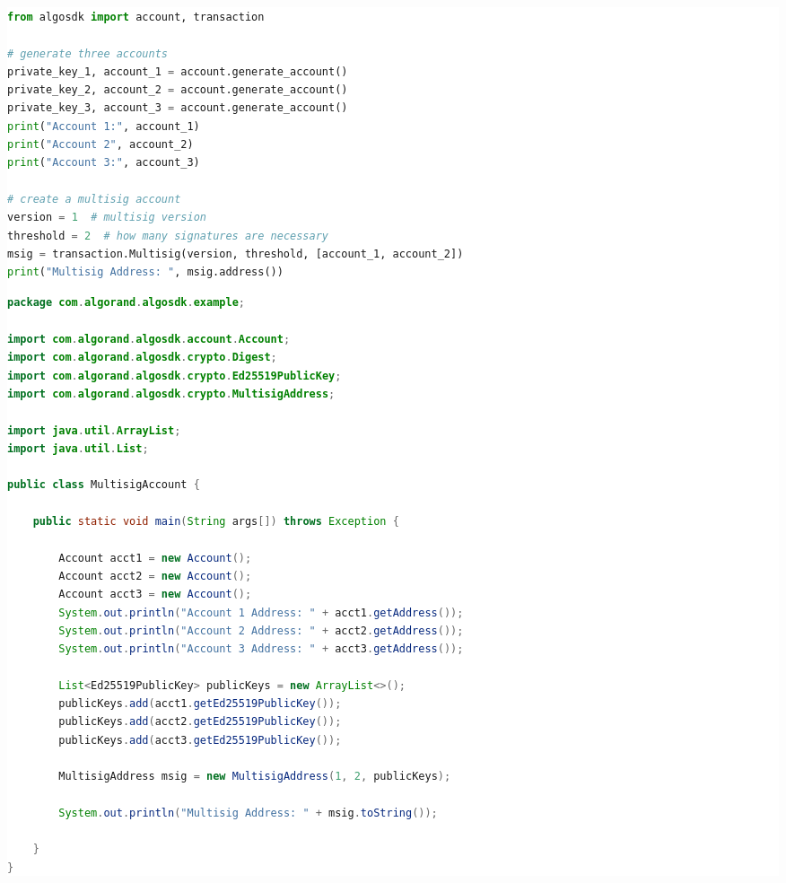 ```python tab="Python"
from algosdk import account, transaction

# generate three accounts
private_key_1, account_1 = account.generate_account()
private_key_2, account_2 = account.generate_account()
private_key_3, account_3 = account.generate_account()
print("Account 1:", account_1)
print("Account 2", account_2)
print("Account 3:", account_3)

# create a multisig account
version = 1  # multisig version
threshold = 2  # how many signatures are necessary
msig = transaction.Multisig(version, threshold, [account_1, account_2])
print("Multisig Address: ", msig.address())
```

```java tab="Java"
package com.algorand.algosdk.example;

import com.algorand.algosdk.account.Account;
import com.algorand.algosdk.crypto.Digest;
import com.algorand.algosdk.crypto.Ed25519PublicKey;
import com.algorand.algosdk.crypto.MultisigAddress;

import java.util.ArrayList;
import java.util.List;

public class MultisigAccount {

	public static void main(String args[]) throws Exception {

		Account acct1 = new Account();
		Account acct2 = new Account();
		Account acct3 = new Account();
		System.out.println("Account 1 Address: " + acct1.getAddress());
		System.out.println("Account 2 Address: " + acct2.getAddress());
		System.out.println("Account 3 Address: " + acct3.getAddress());
		
		List<Ed25519PublicKey> publicKeys = new ArrayList<>();
		publicKeys.add(acct1.getEd25519PublicKey());
		publicKeys.add(acct2.getEd25519PublicKey());
		publicKeys.add(acct3.getEd25519PublicKey());
		
		MultisigAddress msig = new MultisigAddress(1, 2, publicKeys);

		System.out.println("Multisig Address: " + msig.toString());

	}
}
```
